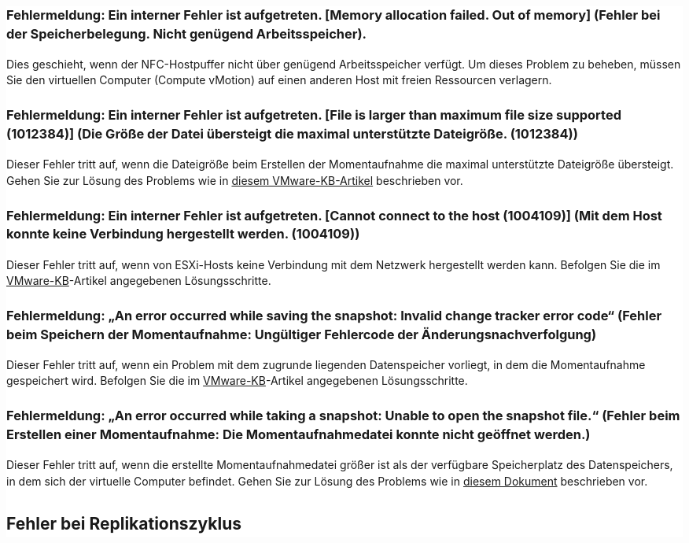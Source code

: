 ### <a name="error-message-an-internal-error-occurred-memory-allocation-failed-out-of-memory"></a>Fehlermeldung: Ein interner Fehler ist aufgetreten. [Memory allocation failed. Out of memory] (Fehler bei der Speicherbelegung. Nicht genügend Arbeitsspeicher).

Dies geschieht, wenn der NFC-Hostpuffer nicht über genügend Arbeitsspeicher verfügt. Um dieses Problem zu beheben, müssen Sie den virtuellen Computer (Compute vMotion) auf einen anderen Host mit freien Ressourcen verlagern.

### <a name="error-message-an-internal-error-occurred-file-is-larger-than-maximum-file-size-supported-1012384"></a>Fehlermeldung: Ein interner Fehler ist aufgetreten. [File is larger than maximum file size supported (1012384)] (Die Größe der Datei übersteigt die maximal unterstützte Dateigröße. (1012384))
Dieser Fehler tritt auf, wenn die Dateigröße beim Erstellen der Momentaufnahme die maximal unterstützte Dateigröße übersteigt. Gehen Sie zur Lösung des Problems wie in [diesem VMware-KB-Artikel](https://kb.vmware.com/s/article/1012384) beschrieben vor.

### <a name="error-message-an-internal-error-occurred-cannot-connect-to-the-host-1004109"></a>Fehlermeldung: Ein interner Fehler ist aufgetreten. [Cannot connect to the host (1004109)] (Mit dem Host konnte keine Verbindung hergestellt werden. (1004109))
Dieser Fehler tritt auf, wenn von ESXi-Hosts keine Verbindung mit dem Netzwerk hergestellt werden kann. Befolgen Sie die im [VMware-KB](https://kb.vmware.com/s/article/1004109)-Artikel angegebenen Lösungsschritte.

### <a name="error-message-an-error-occurred-while-saving-the-snapshot-invalid-change-tracker-error-code"></a>Fehlermeldung: „An error occurred while saving the snapshot: Invalid change tracker error code“ (Fehler beim Speichern der Momentaufnahme: Ungültiger Fehlercode der Änderungsnachverfolgung)
Dieser Fehler tritt auf, wenn ein Problem mit dem zugrunde liegenden Datenspeicher vorliegt, in dem die Momentaufnahme gespeichert wird. Befolgen Sie die im [VMware-KB](https://kb.vmware.com/s/article/2042742)-Artikel angegebenen Lösungsschritte.

### <a name="error-message-an-error-occurred-while-taking-a-snapshot-unable-to-open-the-snapshot-file"></a>Fehlermeldung: „An error occurred while taking a snapshot: Unable to open the snapshot file.“ (Fehler beim Erstellen einer Momentaufnahme: Die Momentaufnahmedatei konnte nicht geöffnet werden.)
Dieser Fehler tritt auf, wenn die erstellte Momentaufnahmedatei größer ist als der verfügbare Speicherplatz des Datenspeichers, in dem sich der virtuelle Computer befindet. Gehen Sie zur Lösung des Problems wie in [diesem Dokument](https://go.microsoft.com/fwlink/?linkid=2166464) beschrieben vor.

## <a name="replication-cycle-failed"></a>Fehler bei Replikationszyklus
